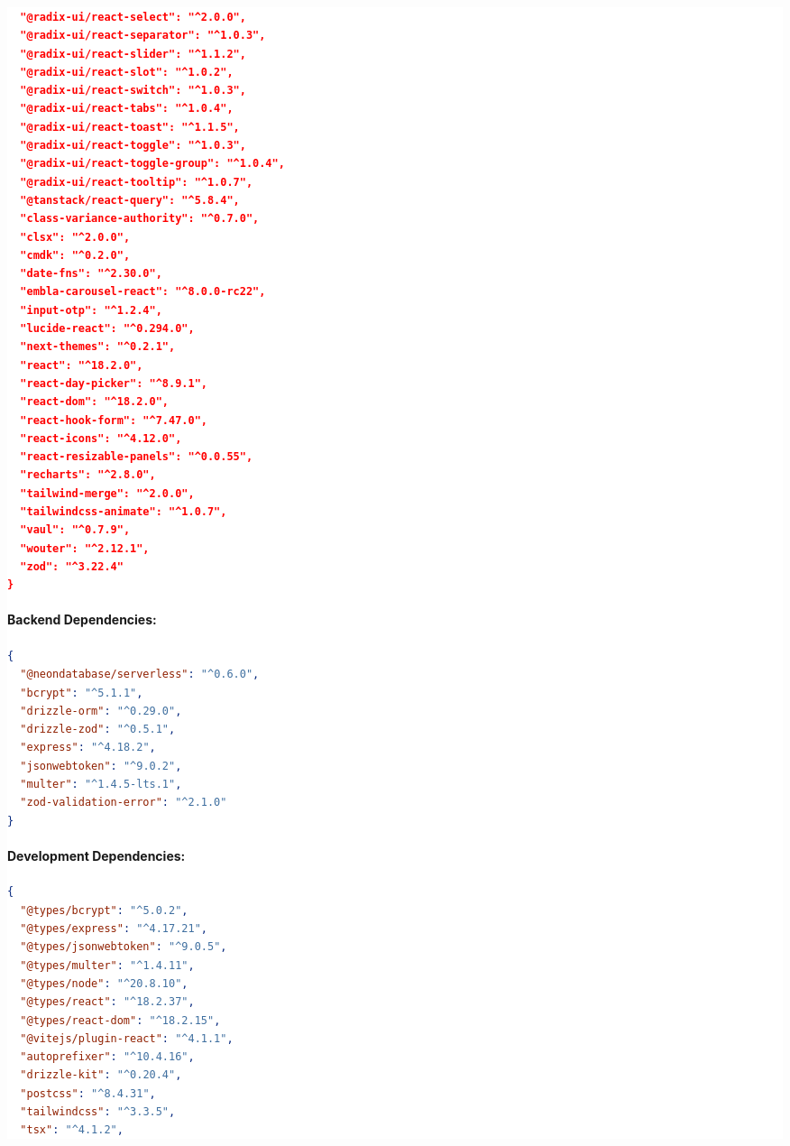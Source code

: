 ```json
  "@radix-ui/react-select": "^2.0.0",
  "@radix-ui/react-separator": "^1.0.3",
  "@radix-ui/react-slider": "^1.1.2",
  "@radix-ui/react-slot": "^1.0.2",
  "@radix-ui/react-switch": "^1.0.3",
  "@radix-ui/react-tabs": "^1.0.4",
  "@radix-ui/react-toast": "^1.1.5",
  "@radix-ui/react-toggle": "^1.0.3",
  "@radix-ui/react-toggle-group": "^1.0.4",
  "@radix-ui/react-tooltip": "^1.0.7",
  "@tanstack/react-query": "^5.8.4",
  "class-variance-authority": "^0.7.0",
  "clsx": "^2.0.0",
  "cmdk": "^0.2.0",
  "date-fns": "^2.30.0",
  "embla-carousel-react": "^8.0.0-rc22",
  "input-otp": "^1.2.4",
  "lucide-react": "^0.294.0",
  "next-themes": "^0.2.1",
  "react": "^18.2.0",
  "react-day-picker": "^8.9.1",
  "react-dom": "^18.2.0",
  "react-hook-form": "^7.47.0",
  "react-icons": "^4.12.0",
  "react-resizable-panels": "^0.0.55",
  "recharts": "^2.8.0",
  "tailwind-merge": "^2.0.0",
  "tailwindcss-animate": "^1.0.7",
  "vaul": "^0.7.9",
  "wouter": "^2.12.1",
  "zod": "^3.22.4"
}
```

#### Backend Dependencies:
```json
{
  "@neondatabase/serverless": "^0.6.0",
  "bcrypt": "^5.1.1",
  "drizzle-orm": "^0.29.0",
  "drizzle-zod": "^0.5.1",
  "express": "^4.18.2",
  "jsonwebtoken": "^9.0.2",
  "multer": "^1.4.5-lts.1",
  "zod-validation-error": "^2.1.0"
}
```

#### Development Dependencies:
```json
{
  "@types/bcrypt": "^5.0.2",
  "@types/express": "^4.17.21",
  "@types/jsonwebtoken": "^9.0.5",
  "@types/multer": "^1.4.11",
  "@types/node": "^20.8.10",
  "@types/react": "^18.2.37",
  "@types/react-dom": "^18.2.15",
  "@vitejs/plugin-react": "^4.1.1",
  "autoprefixer": "^10.4.16",
  "drizzle-kit": "^0.20.4",
  "postcss": "^8.4.31",
  "tailwindcss": "^3.3.5",
  "tsx": "^4.1.2",
```